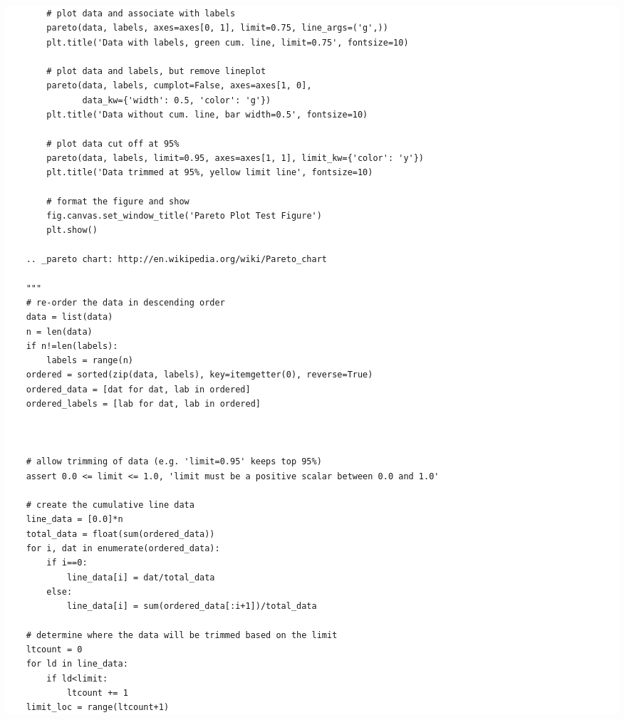             # plot data and associate with labels
            pareto(data, labels, axes=axes[0, 1], limit=0.75, line_args=('g',))
            plt.title('Data with labels, green cum. line, limit=0.75', fontsize=10)
            
            # plot data and labels, but remove lineplot
            pareto(data, labels, cumplot=False, axes=axes[1, 0], 
                   data_kw={'width': 0.5, 'color': 'g'})
            plt.title('Data without cum. line, bar width=0.5', fontsize=10)
            
            # plot data cut off at 95%
            pareto(data, labels, limit=0.95, axes=axes[1, 1], limit_kw={'color': 'y'})
            plt.title('Data trimmed at 95%, yellow limit line', fontsize=10)
        
            # format the figure and show
            fig.canvas.set_window_title('Pareto Plot Test Figure')
            plt.show()
    
        .. _pareto chart: http://en.wikipedia.org/wiki/Pareto_chart
        
        """
        # re-order the data in descending order
        data = list(data)
        n = len(data)
        if n!=len(labels):
            labels = range(n)
        ordered = sorted(zip(data, labels), key=itemgetter(0), reverse=True)
        ordered_data = [dat for dat, lab in ordered]
        ordered_labels = [lab for dat, lab in ordered]
        
        
        
        # allow trimming of data (e.g. 'limit=0.95' keeps top 95%)
        assert 0.0 <= limit <= 1.0, 'limit must be a positive scalar between 0.0 and 1.0'
        
        # create the cumulative line data
        line_data = [0.0]*n
        total_data = float(sum(ordered_data))
        for i, dat in enumerate(ordered_data):
            if i==0:
                line_data[i] = dat/total_data
            else:
                line_data[i] = sum(ordered_data[:i+1])/total_data
    
        # determine where the data will be trimmed based on the limit
        ltcount = 0
        for ld in line_data:
            if ld<limit:
                ltcount += 1
        limit_loc = range(ltcount+1)
        